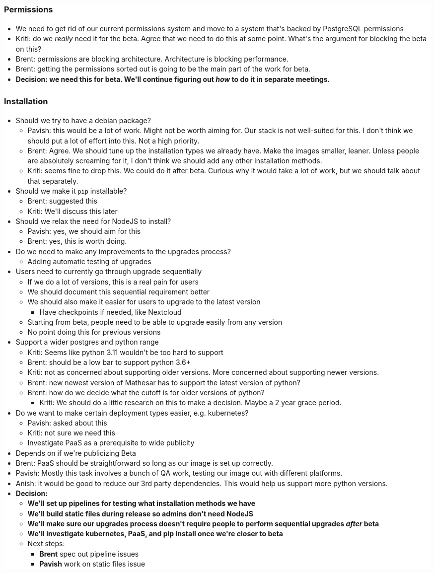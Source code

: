 ### Permissions

- We need to get rid of our current permissions system and move to a system that's backed by PostgreSQL permissions
- Kriti: do we _really_ need it for the beta. Agree that we need to do this at some point. What's the argument for blocking the beta on this?
- Brent: permissions are blocking architecture. Architecture is blocking performance.
- Brent: getting the permissions sorted out is going to be the main part of the work for beta.
- **Decision: we need this for beta. We'll continue figuring out _how_ to do it in separate meetings.**

### Installation

- Should we try to have a debian package?
    - Pavish: this would be a lot of work. Might not be worth aiming for. Our stack is not well-suited for this. I don't think we should put a lot of effort into this. Not a high priority.
    - Brent: Agree. We should tune up the installation types we already have. Make the images smaller, leaner. Unless people are absolutely screaming for it, I don't think we should add any other installation methods.
    - Kriti: seems fine to drop this. We could do it after beta. Curious why it would take a lot of work, but we should talk about that separately.
- Should we make it `pip` installable?
    - Brent: suggested this
    - Kriti: We'll discuss this later
- Should we relax the need for NodeJS to install?
    - Pavish: yes, we should aim for this
    - Brent: yes, this is worth doing.
- Do we need to make any improvements to the upgrades process?
    - Adding automatic testing of upgrades
- Users need to currently go through upgrade sequentially
    - If we do a lot of versions, this is a real pain for users
    - We should document this sequential requirement better
    - We should also make it easier for users to upgrade to the latest version
        - Have checkpoints if needed, like Nextcloud
    - Starting from beta, people need to be able to upgrade easily from any version
    - No point doing this for previous versions
- Support a wider postgres and python range
    - Kriti: Seems like python 3.11 wouldn't be too hard to support
    - Brent: should be a low bar to support python 3.6+
    - Kriti: not as concerned about supporting older versions. More concerned about supporting newer versions.
    - Brent: new newest version of Mathesar has to support the latest version of python?
    - Brent: how do we decide what the cutoff is for older versions of python?
        - Kriti: We should do a little research on this to make a decision. Maybe a 2 year grace period.
- Do we want to make certain deployment types easier, e.g. kubernetes?
    - Pavish: asked about this
    - Kriti: not sure we need this
    - Investigate PaaS as a prerequisite to wide publicity
- Depends on if we're publicizing Beta 
- Brent: PaaS should be straightforward so long as our image is set up correctly.
- Pavish: Mostly this task involves a bunch of QA work, testing our image out with different platforms.
- Anish: it would be good to reduce our 3rd party dependencies. This would help us support more python versions.
- **Decision:**
    - **We'll set up pipelines for testing what installation methods we have**
    - **We'll build static files during release so admins don't need NodeJS**
    - **We'll make sure our upgrades process doesn't require people to perform sequential upgrades _after_ beta**
    - **We'll investigate kubernetes, PaaS, and pip install once we're closer to beta**
    - Next steps:
        - **Brent** spec out pipeline issues
        - **Pavish** work on static files issue